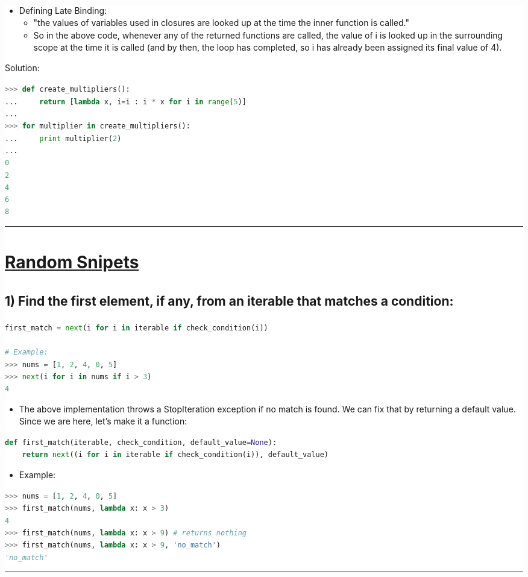 - Defining Late Binding:
    - "the values of variables used in closures are looked up at the time the inner function is called."
    - So in the above code, whenever any of the returned functions are called, the value of i is looked up in the surrounding scope at the time it is called (and by then, the loop has completed, so i has already been assigned its final value of 4).

Solution:

```python
>>> def create_multipliers():
...     return [lambda x, i=i : i * x for i in range(5)]
...
>>> for multiplier in create_multipliers():
...     print multiplier(2)
...
0
2
4
6
8
```

___

# [Random Snipets](#random-snippets)


## 1) Find the first element, if any, from an iterable that matches a condition:

```python
first_match = next(i for i in iterable if check_condition(i))

# Example:
>>> nums = [1, 2, 4, 0, 5]
>>> next(i for i in nums if i > 3)
4
```

- The above implementation throws a StopIteration exception if no match is found. We can fix that by returning a default value. Since we are here, let’s make it a function:

```python
def first_match(iterable, check_condition, default_value=None):
    return next((i for i in iterable if check_condition(i)), default_value)
```

- Example:

```python
>>> nums = [1, 2, 4, 0, 5]
>>> first_match(nums, lambda x: x > 3)
4
>>> first_match(nums, lambda x: x > 9) # returns nothing
>>> first_match(nums, lambda x: x > 9, 'no_match')
'no_match'
```

---

[//]: # (This is a comment. This will not make it into the final HTML)
[//]: # (I am using the following code to make linkable sections of the page that are not headers, and which also don't display the text as hyperlinks)
[//]: # (<a name="sub-link"></a>)